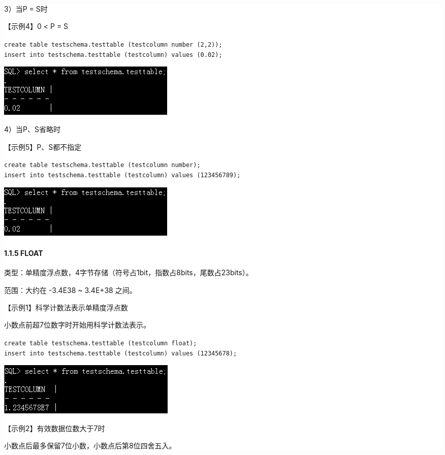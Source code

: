 3）当P = S时

【示例4】0 < P = S

```
create table testschema.testtable (testcolumn number (2,2));
insert into testschema.testtable (testcolumn) values (0.02);
```

![1.1.4.3](语法手册图片/1.1.4.3.png) 

4）当P、S省略时

【示例5】P、S都不指定

```
create table testschema.testtable (testcolumn number);
insert into testschema.testtable (testcolumn) values (123456789);
```

![1.1.4.4](语法手册图片/1.1.4.4.png) 

#### 1.1.5  FLOAT

类型：单精度浮点数，4字节存储（符号占1bit，指数占8bits，尾数占23bits）。

范围：大约在 -3.4E38 ~ 3.4E+38 之间。

【示例1】科学计数法表示单精度浮点数

小数点前超7位数字时开始用科学计数法表示。

```
create table testschema.testtable (testcolumn float);
insert into testschema.testtable (testcolumn) values (12345678);
```

![1.1.5.1](语法手册图片/1.1.5.1.png) 

【示例2】有效数据位数大于7时

小数点后最多保留7位小数，小数点后第8位四舍五入。
